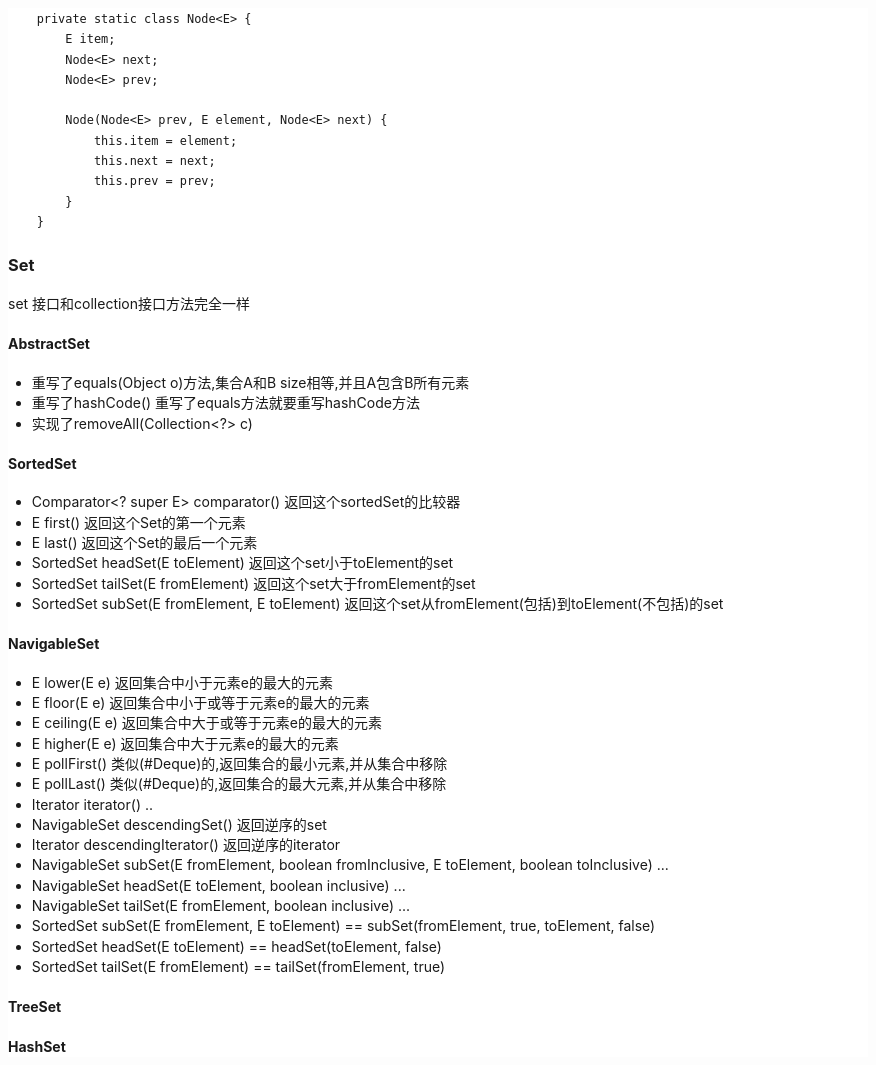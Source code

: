         private static class Node<E> {
            E item;
            Node<E> next;
            Node<E> prev;

            Node(Node<E> prev, E element, Node<E> next) {
                this.item = element;
                this.next = next;
                this.prev = prev;
            }
        }

### Set  
set 接口和collection接口方法完全一样

#### AbstractSet 

*   重写了equals(Object o)方法,集合A和B size相等,并且A包含B所有元素
*   重写了hashCode() 重写了equals方法就要重写hashCode方法
*   实现了removeAll(Collection<?> c)
 
#### SortedSet 

*   Comparator<? super E> comparator() 返回这个sortedSet的比较器
*   E first() 返回这个Set的第一个元素
*   E last() 返回这个Set的最后一个元素
*   SortedSet<E> headSet(E toElement) 返回这个set小于toElement的set
*   SortedSet<E> tailSet(E fromElement) 返回这个set大于fromElement的set
*   SortedSet<E> subSet(E fromElement, E toElement) 返回这个set从fromElement(包括)到toElement(不包括)的set

#### NavigableSet 

*   E lower(E e) 返回集合中小于元素e的最大的元素 
*   E floor(E e) 返回集合中小于或等于元素e的最大的元素 
*   E ceiling(E e) 返回集合中大于或等于元素e的最大的元素 
*   E higher(E e) 返回集合中大于元素e的最大的元素 
*   E pollFirst() 类似(#Deque)的,返回集合的最小元素,并从集合中移除
*   E pollLast() 类似(#Deque)的,返回集合的最大元素,并从集合中移除
*   Iterator<E> iterator() ..
*   NavigableSet<E> descendingSet() 返回逆序的set
*   Iterator<E> descendingIterator() 返回逆序的iterator
*   NavigableSet<E> subSet(E fromElement, boolean fromInclusive, E toElement,   boolean toInclusive) ...
*   NavigableSet<E> headSet(E toElement, boolean inclusive) ...
*   NavigableSet<E> tailSet(E fromElement, boolean inclusive) ...
*   SortedSet<E> subSet(E fromElement, E toElement) ==   subSet(fromElement, true, toElement, false)      
*   SortedSet<E> headSet(E toElement) == headSet(toElement, false)
*   SortedSet<E> tailSet(E fromElement) == tailSet(fromElement, true)

#### TreeSet 

#### HashSet 
